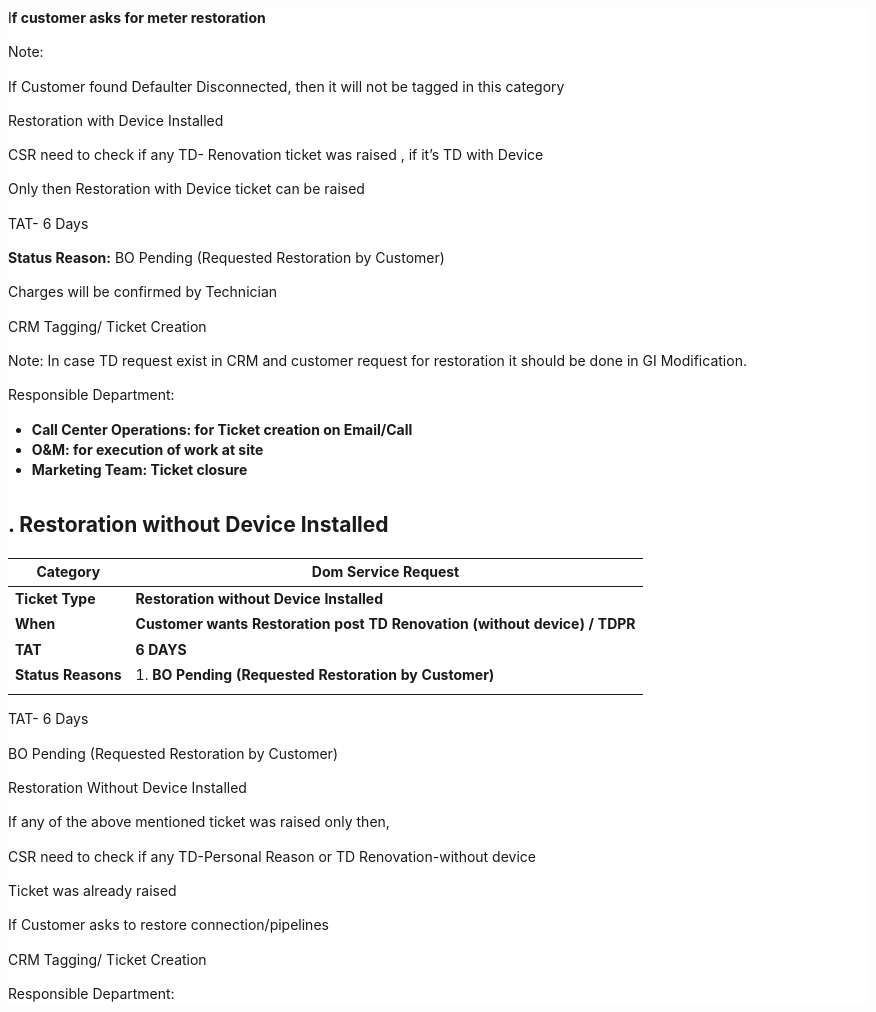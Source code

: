 I**f customer asks for meter restoration**

Note:

If Customer found Defaulter Disconnected, then it will not be tagged in this category

Restoration with Device Installed

CSR need to check if any TD- Renovation ticket was raised , if it’s TD with Device

Only then Restoration with Device ticket can be raised

TAT- 6 Days

**Status Reason:** BO Pending (Requested Restoration by Customer)

Charges will be confirmed by Technician

CRM Tagging/ Ticket Creation

Note: In case TD request exist in CRM and customer request for restoration it should be done in GI Modification.

Responsible Department:

- **Call Center Operations: for Ticket creation on Email/Call**
- **O&M: for execution of work at site**
- **Marketing Team: Ticket closure**

## . Restoration without Device Installed

| **Category**       | **Dom Service Request**                                                   |
| ------------------ | ------------------------------------------------------------------------- |
| **Ticket Type**    | **Restoration without Device Installed**                                  |
| **When**           | **Customer wants Restoration post TD Renovation (without device) / TDPR** |
| **TAT**            | **6 DAYS**                                                                |
| **Status Reasons** | 1. **BO Pending (Requested Restoration by Customer)**                     |
|                    |

TAT- 6 Days

BO Pending (Requested Restoration by Customer)

Restoration Without Device Installed

If any of the above mentioned ticket was raised only then,

CSR need to check if any TD-Personal Reason or TD Renovation-without device

Ticket was already raised

If Customer asks to restore connection/pipelines

CRM Tagging/ Ticket Creation

Responsible Department:
